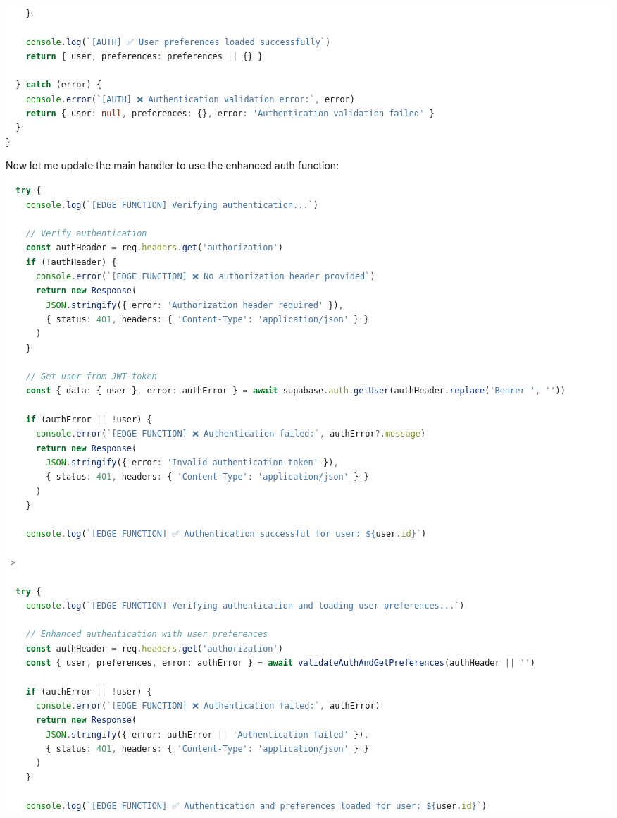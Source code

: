 ```typescript
    }

    console.log(`[AUTH] ✅ User preferences loaded successfully`)
    return { user, preferences: preferences || {} }

  } catch (error) {
    console.error(`[AUTH] ❌ Authentication validation error:`, error)
    return { user: null, preferences: {}, error: 'Authentication validation failed' }
  }
}
```

Now let me update the main handler to use the enhanced auth function:


```typescript
  try {
    console.log(`[EDGE FUNCTION] Verifying authentication...`)
    
    // Verify authentication
    const authHeader = req.headers.get('authorization')
    if (!authHeader) {
      console.error(`[EDGE FUNCTION] ❌ No authorization header provided`)
      return new Response(
        JSON.stringify({ error: 'Authorization header required' }),
        { status: 401, headers: { 'Content-Type': 'application/json' } }
      )
    }

    // Get user from JWT token
    const { data: { user }, error: authError } = await supabase.auth.getUser(authHeader.replace('Bearer ', ''))
    
    if (authError || !user) {
      console.error(`[EDGE FUNCTION] ❌ Authentication failed:`, authError?.message)
      return new Response(
        JSON.stringify({ error: 'Invalid authentication token' }),
        { status: 401, headers: { 'Content-Type': 'application/json' } }
      )
    }

    console.log(`[EDGE FUNCTION] ✅ Authentication successful for user: ${user.id}`)

->

  try {
    console.log(`[EDGE FUNCTION] Verifying authentication and loading user preferences...`)
    
    // Enhanced authentication with user preferences
    const authHeader = req.headers.get('authorization')
    const { user, preferences, error: authError } = await validateAuthAndGetPreferences(authHeader || '')
    
    if (authError || !user) {
      console.error(`[EDGE FUNCTION] ❌ Authentication failed:`, authError)
      return new Response(
        JSON.stringify({ error: authError || 'Authentication failed' }),
        { status: 401, headers: { 'Content-Type': 'application/json' } }
      )
    }

    console.log(`[EDGE FUNCTION] ✅ Authentication and preferences loaded for user: ${user.id}`)
```
